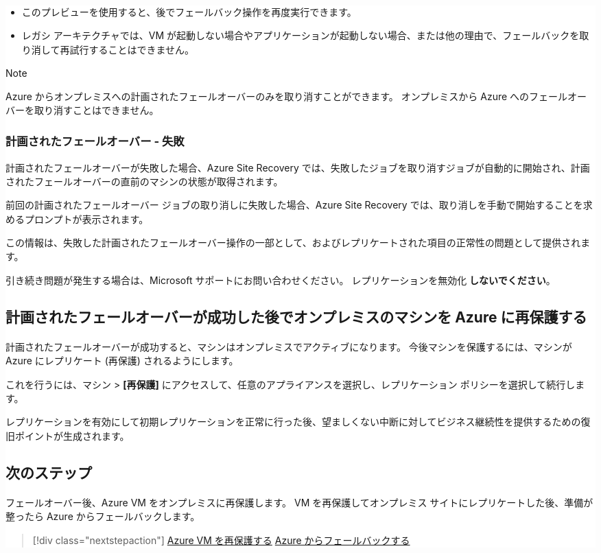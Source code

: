 - このプレビューを使用すると、後でフェールバック操作を再度実行できます。

- レガシ アーキテクチャでは、VM が起動しない場合やアプリケーションが起動しない場合、または他の理由で、フェールバックを取り消して再試行することはできません。  


> [!NOTE]
> Azure からオンプレミスへの計画されたフェールオーバーのみを取り消すことができます。 オンプレミスから Azure へのフェールオーバーを取り消すことはできません。

### <a name="planned-failover---failure"></a>計画されたフェールオーバー - 失敗

計画されたフェールオーバーが失敗した場合、Azure Site Recovery では、失敗したジョブを取り消すジョブが自動的に開始され、計画されたフェールオーバーの直前のマシンの状態が取得されます。

前回の計画されたフェールオーバー ジョブの取り消しに失敗した場合、Azure Site Recovery では、取り消しを手動で開始することを求めるプロンプトが表示されます。

この情報は、失敗した計画されたフェールオーバー操作の一部として、およびレプリケートされた項目の正常性の問題として提供されます。

引き続き問題が発生する場合は、Microsoft サポートにお問い合わせください。 レプリケーションを無効化 **しないでください**。

## <a name="re-protect-the-on-premises-machine-to-azure-after-successful-planned-failover"></a>計画されたフェールオーバーが成功した後でオンプレミスのマシンを Azure に再保護する

計画されたフェールオーバーが成功すると、マシンはオンプレミスでアクティブになります。 今後マシンを保護するには、マシンが Azure にレプリケート (再保護) されるようにします。

これを行うには、マシン > **[再保護]** にアクセスして、任意のアプライアンスを選択し、レプリケーション ポリシーを選択して続行します。

レプリケーションを有効にして初期レプリケーションを正常に行った後、望ましくない中断に対してビジネス継続性を提供するための復旧ポイントが生成されます。

## <a name="next-steps"></a>次のステップ

フェールオーバー後、Azure VM をオンプレミスに再保護します。 VM を再保護してオンプレミス サイトにレプリケートした後、準備が整ったら Azure からフェールバックします。

> [!div class="nextstepaction"]
> [Azure VM を再保護する](vmware-azure-reprotect.md)
> [Azure からフェールバックする](vmware-azure-failback.md)
